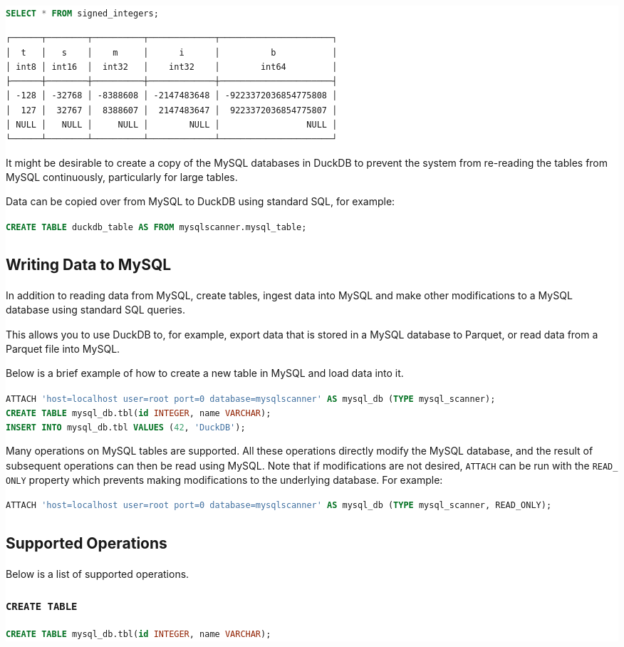 ```sql
SELECT * FROM signed_integers;
```
```text
┌──────┬────────┬──────────┬─────────────┬──────────────────────┐
│  t   │   s    │    m     │      i      │          b           │
│ int8 │ int16  │  int32   │    int32    │        int64         │
├──────┼────────┼──────────┼─────────────┼──────────────────────┤
│ -128 │ -32768 │ -8388608 │ -2147483648 │ -9223372036854775808 │
│  127 │  32767 │  8388607 │  2147483647 │  9223372036854775807 │
│ NULL │   NULL │     NULL │        NULL │                 NULL │
└──────┴────────┴──────────┴─────────────┴──────────────────────┘
```

It might be desirable to create a copy of the MySQL databases in DuckDB to prevent the system from re-reading the tables from MySQL continuously, particularly for large tables.

Data can be copied over from MySQL to DuckDB using standard SQL, for example:

```sql
CREATE TABLE duckdb_table AS FROM mysqlscanner.mysql_table;
```

## Writing Data to MySQL

In addition to reading data from MySQL, create tables, ingest data into MySQL and make other modifications to a MySQL database using standard SQL queries.

This allows you to use DuckDB to, for example, export data that is stored in a MySQL database to Parquet, or read data from a Parquet file into MySQL.

Below is a brief example of how to create a new table in MySQL and load data into it.

```sql
ATTACH 'host=localhost user=root port=0 database=mysqlscanner' AS mysql_db (TYPE mysql_scanner);
CREATE TABLE mysql_db.tbl(id INTEGER, name VARCHAR);
INSERT INTO mysql_db.tbl VALUES (42, 'DuckDB');
```

Many operations on MySQL tables are supported. All these operations directly modify the MySQL database, and the result of subsequent operations can then be read using MySQL.
Note that if modifications are not desired, `ATTACH` can be run with the `READ_ONLY` property which prevents making modifications to the underlying database. For example:

```sql
ATTACH 'host=localhost user=root port=0 database=mysqlscanner' AS mysql_db (TYPE mysql_scanner, READ_ONLY);
```

## Supported Operations

Below is a list of supported operations.

### `CREATE TABLE`

```sql
CREATE TABLE mysql_db.tbl(id INTEGER, name VARCHAR);
```
